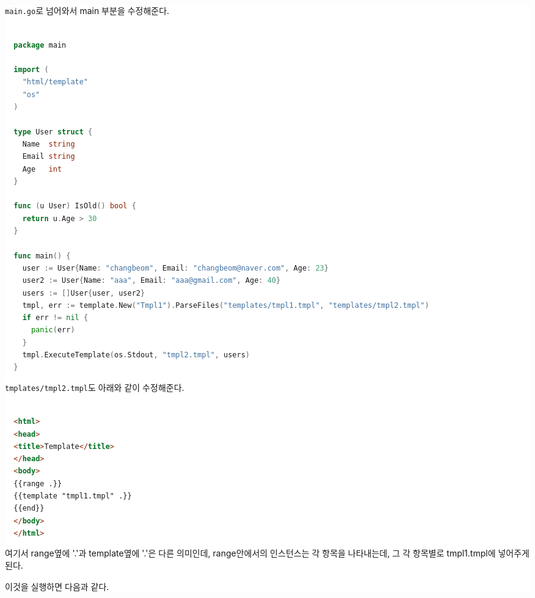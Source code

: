 <code>main.go</code>로 넘어와서 main 부분을 수정해준다. <Br />

``` Go
  
  package main

  import (
    "html/template"
    "os"
  )

  type User struct {
    Name  string
    Email string
    Age   int
  }

  func (u User) IsOld() bool {
    return u.Age > 30
  }

  func main() {
    user := User{Name: "changbeom", Email: "changbeom@naver.com", Age: 23}
    user2 := User{Name: "aaa", Email: "aaa@gmail.com", Age: 40}
    users := []User{user, user2}
    tmpl, err := template.New("Tmpl1").ParseFiles("templates/tmpl1.tmpl", "templates/tmpl2.tmpl")
    if err != nil {
      panic(err)
    }
    tmpl.ExecuteTemplate(os.Stdout, "tmpl2.tmpl", users)
  }

```
<code>tmplates/tmpl2.tmpl</code>도 아래와 같이 수정해준다. <br />

``` HTML

  <html>
  <head>
  <title>Template</title>
  </head>
  <body>
  {{range .}}
  {{template "tmpl1.tmpl" .}}
  {{end}}
  </body>
  </html>

```

여기서 range옆에 '.'과 template옆에 '.'은 다른 의미인데, range안에서의 인스턴스는 각 항목을 나타내는데, 그 각 항목별로 tmpl1.tmpl에 넣어주게 된다. <br />

이것을 실행하면 다음과 같다. <br />
